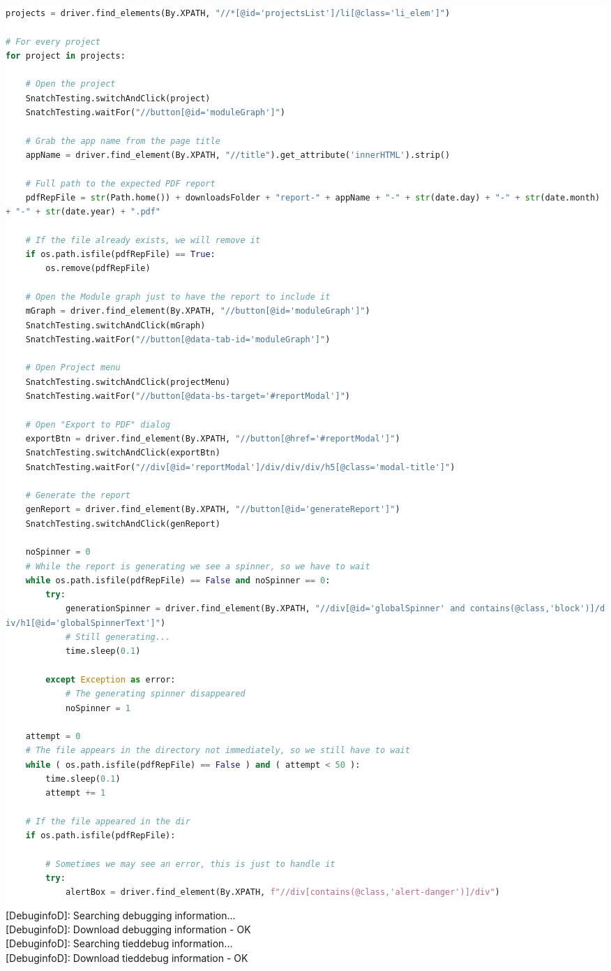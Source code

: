 ```python
projects = driver.find_elements(By.XPATH, "//*[@id='projectsList']/li[@class='li_elem']")

# For every project
for project in projects:

	# Open the project
	SnatchTesting.switchAndClick(project)
	SnatchTesting.waitFor("//button[@id='moduleGraph']")

	# Grab the app name from the page title
	appName = driver.find_element(By.XPATH, "//title").get_attribute('innerHTML').strip()

	# Full path to the expected PDF report
	pdfRepFile = str(Path.home()) + downloadsFolder + "report-" + appName + "-" + str(date.day) + "-" + str(date.month) + "-" + str(date.year) + ".pdf"

	# If the file already exists, we will remove it
	if os.path.isfile(pdfRepFile) == True:
		os.remove(pdfRepFile)
	
	# Open the Module graph just to have the report to include it
	mGraph = driver.find_element(By.XPATH, "//button[@id='moduleGraph']")
	SnatchTesting.switchAndClick(mGraph)
	SnatchTesting.waitFor("//button[@data-tab-id='moduleGraph']")

	# Open Project menu
	SnatchTesting.switchAndClick(projectMenu)
	SnatchTesting.waitFor("//button[@data-bs-target='#reportModal']")

	# Open "Export to PDF" dialog
	exportBtn = driver.find_element(By.XPATH, "//button[@href='#reportModal']")
	SnatchTesting.switchAndClick(exportBtn)
	SnatchTesting.waitFor("//div[@id='reportModal']/div/div/div/h5[@class='modal-title']")

	# Generate the report
	genReport = driver.find_element(By.XPATH, "//button[@id='generateReport']")
	SnatchTesting.switchAndClick(genReport)

	noSpinner = 0
	# While the report is generating we see a spinner, so we have to wait
	while os.path.isfile(pdfRepFile) == False and noSpinner == 0:
		try:
			generationSpinner = driver.find_element(By.XPATH, "//div[@id='globalSpinner' and contains(@class,'block')]/div/h1[@id='globalSpinnerText']")
			# Still generating...
			time.sleep(0.1)

		except Exception as error:
			# The generating spinner disappeared
			noSpinner = 1

	attempt = 0
	# The file appears in the directory not immediately, so we still have to wait
	while ( os.path.isfile(pdfRepFile) == False ) and ( attempt < 50 ):
		time.sleep(0.1)
		attempt += 1

	# If the file appeared in the dir
	if os.path.isfile(pdfRepFile):

		# Sometimes we may see an error, this is just to handle it
		try:
			alertBox = driver.find_element(By.XPATH, f"//div[contains(@class,'alert-danger')]/div")
```

[DebuginfoD]: Searching debugging information...                                                              
[DebuginfoD]: Download debugging information - OK                                                             
[DebuginfoD]: Searching tieddebug information...                                                              
[DebuginfoD]: Download tieddebug information - OK                                                             